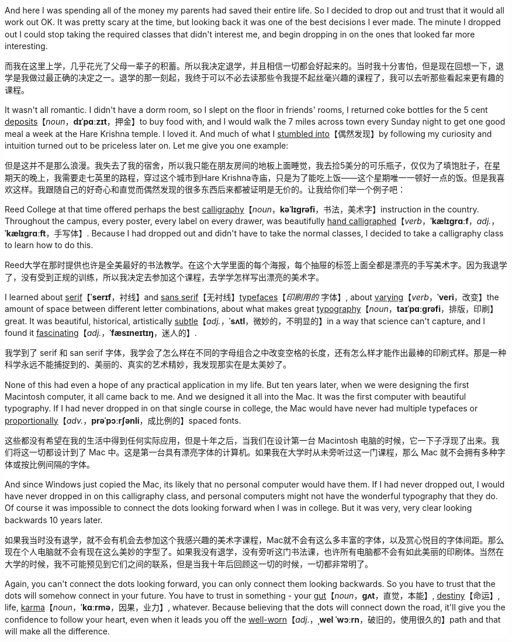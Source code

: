 And here I was spending all of the money my parents had saved their entire life. So I decided to drop out and trust that it would all work out OK. It was pretty scary at the time, but looking back it was one of the best decisions I ever made. The minute I dropped out I could stop taking the required classes that didn't interest me, and begin dropping in on the ones that looked far more interesting.

而我在这里上学，几乎花光了父母一辈子的积蓄。所以我决定退学，并且相信一切都会好起来的。当时我十分害怕，但是现在回想一下，退学是我做过最正确的决定之一。退学的那一刻起，我终于可以不必去读那些令我提不起丝毫兴趣的课程了，我可以去听那些看起来更有趣的课程。

It wasn't all romantic. I didn't have a dorm room, so I slept on the floor in friends' rooms, I returned coke bottles for the 5 cent <u>deposits</u>【_noun_，**dɪˈpɑːzɪt**，押金】to buy food with, and I would walk the 7 miles across town every Sunday night to get one good meal a week at the Hare Krishna temple. I loved it. And much of what I <u>stumbled into</u>【偶然发现】by following my curiosity and intuition turned out to be priceless later on. Let me give you one example:

但是这并不是那么浪漫。我失去了我的宿舍，所以我只能在朋友房间的地板上面睡觉，我去捡5美分的可乐瓶子，仅仅为了填饱肚子，在星期天的晚上，我需要走七英里的路程，穿过这个城市到Hare Krishna寺庙，只是为了能吃上饭——这个星期唯一一顿好一点的饭。但是我喜欢这样。我跟随自己的好奇心和直觉而偶然发现的很多东西后来都被证明是无价的。让我给你们举一个例子吧：

Reed College at that time offered perhaps the best <u>calligraphy</u>【_noun_，**kəˈlɪɡrəfi**，书法，美术字】instruction in the country. Throughout the campus, every poster, every label on every drawer, was beautifully <u>hand calligraphed</u>【_verb_，**ˈkælɪgrɑːf**，_adj._，**ˈkælɪgrɑːft**，手写体】. Because I had dropped out and didn't have to take the normal classes, I decided to take a calligraphy class to learn how to do this.

Reed大学在那时提供也许是全美最好的书法教学。在这个大学里面的每个海报，每个抽屉的标签上面全都是漂亮的手写美术字。因为我退学了，没有受到正规的训练，所以我决定去参加这个课程，去学学怎样写出漂亮的美术字。

I learned about <u>serif</u>【**ˈserɪf**，衬线】and <u>sans serif</u>【无衬线】<u>typefaces</u>【_印刷用的_ 字体】, about <u>varying</u>【_verb_，**ˈveri**，改变】the amount of space between different letter combinations, about what makes great <u>typography</u>【_noun_，**taɪˈpɑːɡrəfi**，排版，印刷】great. It was beautiful, historical, artistically <u>subtle</u>【_adj._，**ˈsʌtl**，微妙的，不明显的】in a way that science can't capture, and I found it <u>fascinating</u>【_adj._，**ˈfæsɪneɪtɪŋ**，迷人的】.

我学到了 serif 和 san serif 字体，我学会了怎么样在不同的字母组合之中改变空格的长度，还有怎么样才能作出最棒的印刷式样。那是一种科学永远不能捕捉到的、美丽的、真实的艺术精妙，我发现那实在是太美妙了。

None of this had even a hope of any practical application in my life. But ten years later, when we were designing the first Macintosh computer, it all came back to me. And we designed it all into the Mac. It was the first computer with beautiful typography. If I had never dropped in on that single course in college, the Mac would have never had multiple typefaces or <u>proportionally</u>【_adv._，**prəˈpɔːrʃənli**，成比例的】spaced fonts.

这些都没有希望在我的生活中得到任何实际应用，但是十年之后，当我们在设计第一台 Macintosh 电脑的时候，它一下子浮现了出来。我们将这一切都设计到了 Mac 中。这是第一台具有漂亮字体的计算机。如果我在大学时从未旁听过这一门课程，那么 Mac 就不会拥有多种字体或按比例间隔的字体。

And since Windows just copied the Mac, its likely that no personal computer would have them. If I had never dropped out, I would have never dropped in on this calligraphy class, and personal computers might not have the wonderful typography that they do. Of course it was impossible to connect the dots looking forward when I was in college. But it was very, very clear looking backwards 10 years later.

如果我当时没有退学，就不会有机会去参加这个我感兴趣的美术字课程，Mac就不会有这么多丰富的字体，以及赏心悦目的字体间距。那么现在个人电脑就不会有现在这么美妙的字型了。如果我没有退学，没有旁听这门书法课，也许所有电脑都不会有如此美丽的印刷体。当然在大学的时候，我不可能预见到它们之间的联系，但是当我十年后回顾这一切的时候，一切都非常明了。

Again, you can't connect the dots looking forward, you can only connect them looking backwards. So you have to trust that the dots will somehow connect in your future. You have to trust in something - your <u>gut</u>【_noun_，**ɡʌt**，直觉，本能】, <u>destiny</u>【命运】, life, <u>karma</u>【_noun_，**ˈkɑːrmə**，因果，业力】, whatever. Because believing that the dots will connect down the road, it'll give you the confidence to follow your heart, even when it leads you off the <u>well-worn</u>【_adj._，**ˌwel ˈwɔːrn**，破旧的，使用很久的】path and that will make all the difference.
